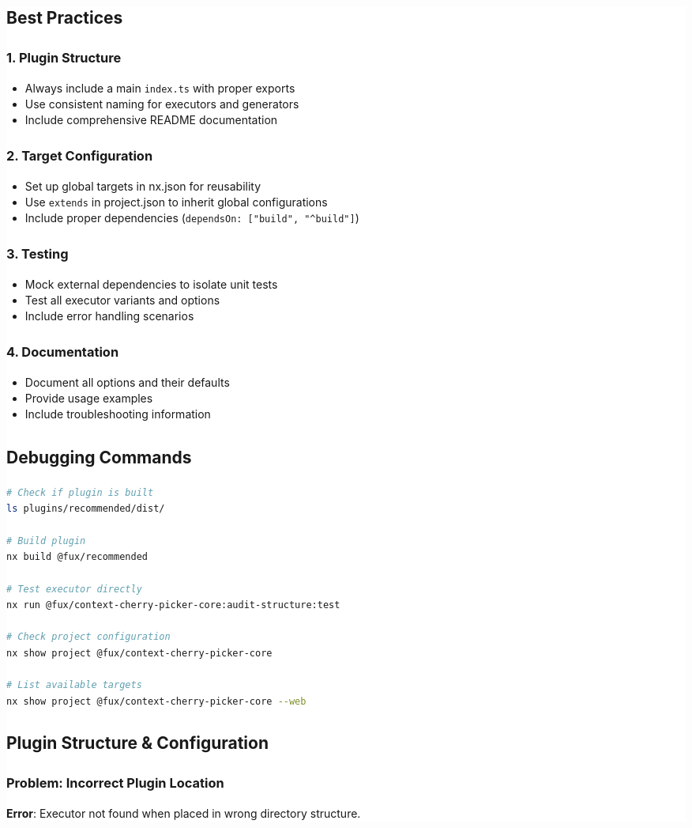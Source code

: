 ## Best Practices

### 1. Plugin Structure

- Always include a main `index.ts` with proper exports
- Use consistent naming for executors and generators
- Include comprehensive README documentation

### 2. Target Configuration

- Set up global targets in nx.json for reusability
- Use `extends` in project.json to inherit global configurations
- Include proper dependencies (`dependsOn: ["build", "^build"]`)

### 3. Testing

- Mock external dependencies to isolate unit tests
- Test all executor variants and options
- Include error handling scenarios

### 4. Documentation

- Document all options and their defaults
- Provide usage examples
- Include troubleshooting information

## Debugging Commands

```bash
# Check if plugin is built
ls plugins/recommended/dist/

# Build plugin
nx build @fux/recommended

# Test executor directly
nx run @fux/context-cherry-picker-core:audit-structure:test

# Check project configuration
nx show project @fux/context-cherry-picker-core

# List available targets
nx show project @fux/context-cherry-picker-core --web
```

## Plugin Structure & Configuration

### Problem: Incorrect Plugin Location

**Error**: Executor not found when placed in wrong directory structure.

